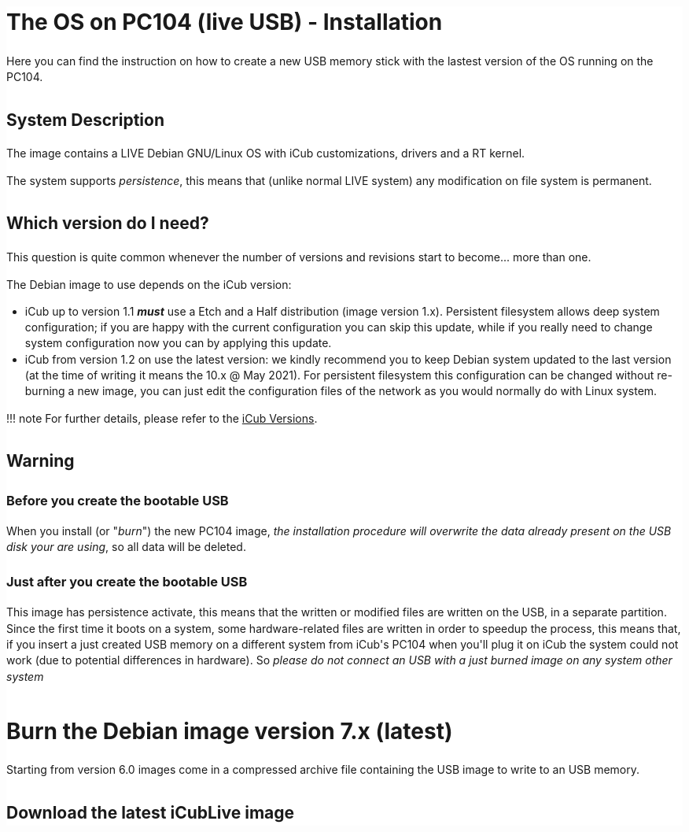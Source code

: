 # The OS on PC104 (live USB) - Installation

Here you can find the instruction on how to create a new USB memory stick with the lastest version of the OS running on the PC104.

## System Description
The image contains a LIVE Debian GNU/Linux OS with iCub customizations, drivers and a RT kernel.

The system supports _persistence_, this means that (unlike normal LIVE system) any modification on file system is permanent.

## Which version do I need?
This question is quite common whenever the number of versions and revisions start to become... more than one.

The Debian image to use depends on the iCub version:

- iCub up to version 1.1 ***must*** use a Etch and a Half distribution (image version 1.x). Persistent filesystem allows deep system configuration; if you are happy with the current configuration you can skip this update, while if you really need to change system configuration now you can by applying this update.
- iCub from version 1.2 on use the latest version: we kindly recommend you to keep Debian system updated to the last version (at the time of writing it means the 10.x @ May 2021). For persistent filesystem this configuration can be changed without re-burning a new image, you can just edit the configuration files of the network as you would normally do with Linux system.

!!! note
  For further details, please refer to the [iCub Versions](../../icub_versions/index.md).

## Warning
### Before you create the bootable USB
When you install (or "_burn_") the new PC104 image, _the installation procedure will overwrite the data already present on the USB disk your are using_, so all data will be deleted.

### Just after you create the bootable USB
This image has persistence activate, this means that the written or modified files are written on the USB, in a separate partition. Since the first time it boots on a system, some hardware-related files are written in order to speedup the process, this means that, if you insert a just created USB memory on a different system from iCub's PC104 when you'll plug it on iCub the system could not work (due to potential differences in hardware). So _please do not connect an USB with a just burned image on any system other system_

# Burn the Debian image version 7.x (latest)
Starting from version 6.0 images come in a compressed archive file containing the USB image to write to an USB memory.

## Download the latest iCubLive image

